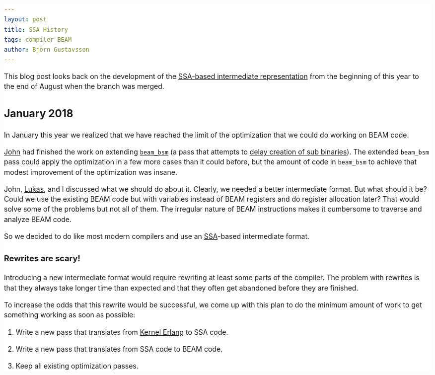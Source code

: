 ```yaml
---
layout: post
title: SSA History
tags: compiler BEAM
author: Björn Gustavsson
---
```


This blog post looks back on the development of
the [SSA-based intermediate representation][pr1935]
from the beginning of this year to the end
of August when the branch was merged.

## January 2018

In January this year we realized that we have reached
the limit of the optimization that we could do working
on BEAM code.

[John][john] had finished the work on extending [`beam_bsm`][beam_bsm]
(a pass that attempts to [delay creation of sub
binaries][bin_matching]). The extended `beam_bsm` pass could apply the
optimization in a few more cases than it could before, but the amount
of code in `beam_bsm` to achieve that modest improvement of the
optimization was insane.

John, [Lukas][lukas], and I discussed what we should do about
it. Clearly, we needed a better intermediate format. But what should
it be? Could we use the existing BEAM code but with variables instead of
BEAM registers and do register allocation later? That would solve
some of the problems but not all of them. The irregular nature of
BEAM instructions makes it cumbersome to traverse and analyze
BEAM code.

So we decided to do like most modern compilers and use an [SSA][ssa]-based
intermediate format.

### Rewrites are scary!

Introducing a new intermediate format would require rewriting at
least some parts of the compiler. The problem with rewrites is
that they always take longer time than expected and that they often
get abandoned before they are finished.

To increase the odds that this rewrite would be successful, we come
up with this plan to do the minimum amount of work to get something working
as soon as possible:

1. Write a new pass that translates from [Kernel Erlang][kernel] to SSA code.

2. Write a new pass that translates from SSA code to BEAM code.

3. Keep all existing optimization passes.


[place_frames]: https://github.com/erlang/otp/blob/494cb3be4a98653c212d673008085bc3ea70dc7e/lib/compiler/src/beam_ssa_pre_codegen.erl#L715
[find_yregs]: https://github.com/erlang/otp/blob/494cb3be4a98653c212d673008085bc3ea70dc7e/lib/compiler/src/beam_ssa_pre_codegen.erl#L1114
[reserve_yregs]: https://github.com/erlang/otp/blob/494cb3be4a98653c212d673008085bc3ea70dc7e/lib/compiler/src/beam_ssa_pre_codegen.erl#L1645
[number_instructions]: https://github.com/erlang/otp/blob/494cb3be4a98653c212d673008085bc3ea70dc7e/lib/compiler/src/beam_ssa_pre_codegen.erl#L1487
[live_intervals]: https://github.com/erlang/otp/blob/494cb3be4a98653c212d673008085bc3ea70dc7e/lib/compiler/src/beam_ssa_pre_codegen.erl#L1515
[linear_scan]: https://github.com/erlang/otp/blob/494cb3be4a98653c212d673008085bc3ea70dc7e/lib/compiler/src/beam_ssa_pre_codegen.erl#L2118
[frame_size]: https://github.com/erlang/otp/blob/494cb3be4a98653c212d673008085bc3ea70dc7e/lib/compiler/src/beam_ssa_pre_codegen.erl#L1741
[v3_codegen_kludge]: https://github.com/erlang/otp/blob/64422fcac9c602641dcf24ef2d35e3491376304d/lib/compiler/src/v3_codegen.erl#L1600
[file_io_server]: https://github.com/erlang/otp/blob/OTP-21.0.9/lib/kernel/src/file_io_server.erl
[rickard]: https://github.com/rickard-green
[process_flag]: http://erlang.org/doc/man/erlang.html#process_flag-2
[lukas_gc]: https://github.com/erlang/otp/blob/OTP-21.0.9/erts/emulator/internal_doc/GarbageCollection.md
[bad_receive]: https://github.com/erlang/otp/blob/333e4c5a1406cdeb9d1d5cf9bf4a4fadb232fca8/lib/compiler/test/beam_validator_SUITE_data/receive_stacked.S#L22
[receive_fix]: https://github.com/erlang/otp/blob/494cb3be4a98653c212d673008085bc3ea70dc7e/lib/compiler/src/beam_ssa_pre_codegen.erl#L919
[beam_receive]: https://github.com/erlang/otp/blob/OTP-21.0.9/lib/compiler/src/beam_receive.erl
[beam_ssa_recv]: https://github.com/erlang/otp/blob/367f4a3fabb12cda3f2547e9908acbf28cb34e3a/lib/compiler/src/beam_ssa_recv.erl
[beam_ssa_recv_opt_update_regs]: https://github.com/erlang/otp/blob/333e4c5a1406cdeb9d1d5cf9bf4a4fadb232fca8/lib/compiler/src/beam_receive.erl#L185
[yes_14]: https://github.com/erlang/otp/blob/6bee2ac7d11668888d93ec4f93730bcae3e5fa79/lib/compiler/test/receive_SUITE_data/ref_opt/yes_14.erl
[beam_ssa_opt]: https://github.com/erlang/otp/blob/81d34181d391709e9d2c404fa730ee9b5c72b5e3/lib/compiler/src/beam_ssa_opt.erl
[beam_ssa_opt_passes]: https://github.com/erlang/otp/blob/81d34181d391709e9d2c404fa730ee9b5c72b5e3/lib/compiler/src/beam_ssa_opt.erl#L49
[beam_ssa_type]: https://github.com/erlang/otp/blob/81d34181d391709e9d2c404fa730ee9b5c72b5e3/lib/compiler/src/beam_ssa_type.erl
[beam_ssa_pre_codegen_fix_bs]: https://github.com/erlang/otp/blob/master/lib/compiler/src/beam_ssa_pre_codegen.erl#L209
[beam_ssa_opt_live]: https://github.com/erlang/otp/blob/e6c3dd9f701d354c06b9b1b043a3d7e9cc050b1c/lib/compiler/src/beam_ssa_opt.erl#L777
[pr1958]: https://github.com/erlang/otp/pull/1958
[code_beam_2018]: https://codesync.global/conferences/code-beam-sto-2018/
[elixir_core_team]: https://elixirforum.com/groups/Elixir-Core-Team
[beam_ssa_type_bottleneck]: https://github.com/erlang/otp/blob/81d34181d391709e9d2c404fa730ee9b5c72b5e3/lib/compiler/src/beam_ssa_type.erl#L944
[reserve_xregs]: https://github.com/erlang/otp/blob/494cb3be4a98653c212d673008085bc3ea70dc7e/lib/compiler/src/beam_ssa_pre_codegen.erl#L1916
[copy_retval]: https://github.com/erlang/otp/blob/494cb3be4a98653c212d673008085bc3ea70dc7e/lib/compiler/src/beam_ssa_pre_codegen.erl#L1222
[opt_get_list]: https://github.com/erlang/otp/blob/494cb3be4a98653c212d673008085bc3ea70dc7e/lib/compiler/src/beam_ssa_pre_codegen.erl#L1422
[prefer_xregs]: https://github.com/erlang/otp/blob/7fbb86c77fa99caddabedfb992f47ddeece80652/lib/compiler/src/beam_ssa_codegen.erl#L359
[beam_type]: https://github.com/erlang/otp/blob/OTP-21.0.9/lib/compiler/src/beam_type.erl
[beam_ssa_opt_float]: https://github.com/erlang/otp/blob/e6c3dd9f701d354c06b9b1b043a3d7e9cc050b1c/lib/compiler/src/beam_ssa_opt.erl#L517
[merged_ssa]: https://github.com/erlang/otp/commit/9facb02b91979ef90b47ac0a54d1eb71fdaa1ee1
[beam_ssa_pre_codegen]: https://github.com/erlang/otp/blob/494cb3be4a98653c212d673008085bc3ea70dc7e/lib/compiler/src/beam_ssa_pre_codegen.erl
[beam_ssa_codegen]: https://github.com/erlang/otp/blob/ec1f35c9f52be894ba295b9a48237020855e3c46/lib/compiler/src/beam_ssa_codegen.erl
[beam_validator]: https://github.com/erlang/otp/blob/e2a939dc4d23d75a0588722d0a08aef129b4c0be/lib/compiler/src/beam_validator.erl
[v3_kernel_bug]: https://github.com/erlang/otp/commit/c896f08f5c028b1e31290e6a5502597401acd39f
[beam_validator_fragile]: https://github.com/erlang/otp/commit/90853d8e7b50be13a3b71f4a1ed6b0407e1f7c2f
[unsafe_passes]: https://github.com/erlang/otp/commit/3fc40fd57fa01b097b4c363860c4d4762e13db8b
[beam_validator_maps]: https://github.com/erlang/otp/commit/1f221b27f1336e747f7409692f260055dd3ddf79
[john]: https://github.com/jhogberg
[lukas]: https://github.com/garazdawi
[michal]: https://github.com/michalmuskala
[elixir_unicode]: https://github.com/elixir-lang/elixir/blob/54cb02c2407856f4063c75a440507dacb6a31dbc/lib/elixir/unicode/unicode.ex
[diffable]: https://github.com/erlang/otp/blob/master/scripts/diffable
[pr1935]: https://github.com/erlang/otp/pull/1935
[bin_matching]: http://erlang.org/doc/efficiency_guide/binaryhandling.html#matching-binaries
[ssa]: https://en.wikipedia.org/wiki/Static_single_assignment_form
[kernel]: http://blog.erlang.org/beam-compiler-history#r6b-enter-kernel-erlang
[beam_bsm]: https://github.com/erlang/otp/blob/2e40d8d1c51ad1c3d3750490ecac6b290233f085/lib/compiler/src/beam_bsm.erl
[software_smoke_testing]: https://en.wikipedia.org/wiki/Smoke_testing_(software)
[beam_kernel_to_ssa_finalize]: https://github.com/erlang/otp/blob/6bee2ac7d11668888d93ec4f93730bcae3e5fa79/lib/compiler/src/beam_kernel_to_ssa.erl#L1231
[dialyzer]: http://erlang.org/doc/apps/dialyzer/index.html
[linear_scan_polleto]: http://web.cs.ucla.edu/~palsberg/course/cs132/linearscan.pdf
[linear_scan_references]: https://github.com/erlang/otp/blob/494cb3be4a98653c212d673008085bc3ea70dc7e/lib/compiler/src/beam_ssa_pre_codegen.erl#L52